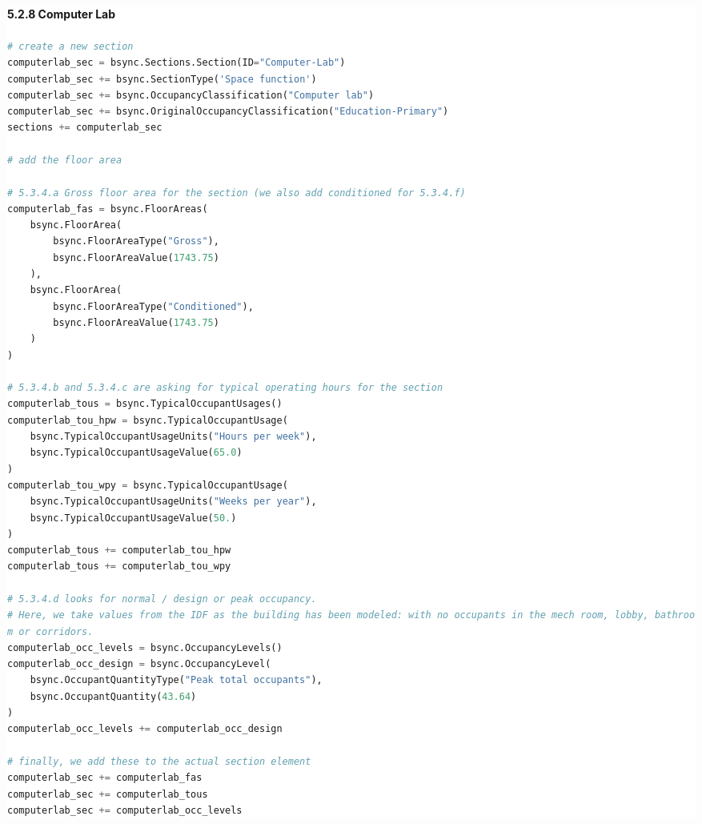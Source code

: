 #### 5.2.8 Computer Lab


```python
# create a new section
computerlab_sec = bsync.Sections.Section(ID="Computer-Lab")
computerlab_sec += bsync.SectionType('Space function')
computerlab_sec += bsync.OccupancyClassification("Computer lab")
computerlab_sec += bsync.OriginalOccupancyClassification("Education-Primary")
sections += computerlab_sec

# add the floor area

# 5.3.4.a Gross floor area for the section (we also add conditioned for 5.3.4.f)
computerlab_fas = bsync.FloorAreas(
    bsync.FloorArea(
        bsync.FloorAreaType("Gross"),
        bsync.FloorAreaValue(1743.75)
    ),
    bsync.FloorArea(
        bsync.FloorAreaType("Conditioned"),
        bsync.FloorAreaValue(1743.75)
    )
)

# 5.3.4.b and 5.3.4.c are asking for typical operating hours for the section
computerlab_tous = bsync.TypicalOccupantUsages()
computerlab_tou_hpw = bsync.TypicalOccupantUsage(
    bsync.TypicalOccupantUsageUnits("Hours per week"),
    bsync.TypicalOccupantUsageValue(65.0)
)
computerlab_tou_wpy = bsync.TypicalOccupantUsage(
    bsync.TypicalOccupantUsageUnits("Weeks per year"),
    bsync.TypicalOccupantUsageValue(50.)
)
computerlab_tous += computerlab_tou_hpw
computerlab_tous += computerlab_tou_wpy

# 5.3.4.d looks for normal / design or peak occupancy.
# Here, we take values from the IDF as the building has been modeled: with no occupants in the mech room, lobby, bathroom or corridors.
computerlab_occ_levels = bsync.OccupancyLevels()
computerlab_occ_design = bsync.OccupancyLevel(
    bsync.OccupantQuantityType("Peak total occupants"),
    bsync.OccupantQuantity(43.64)
)
computerlab_occ_levels += computerlab_occ_design

# finally, we add these to the actual section element
computerlab_sec += computerlab_fas
computerlab_sec += computerlab_tous
computerlab_sec += computerlab_occ_levels
```
